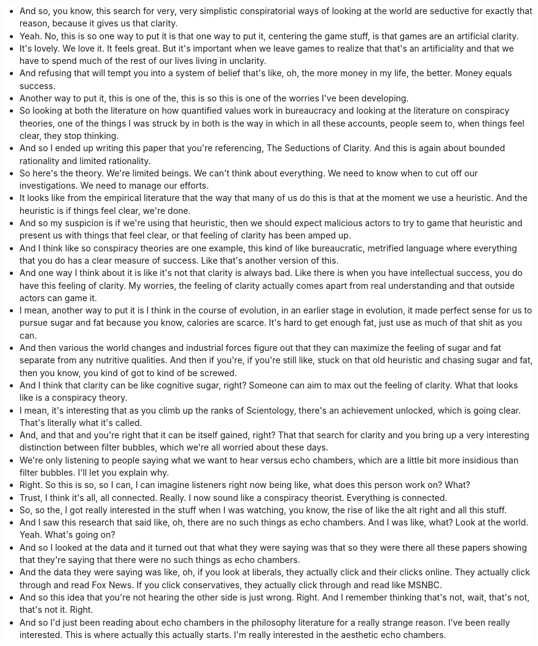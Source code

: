 *  And so, you know, this search for very, very simplistic conspiratorial ways of looking at the world are seductive for exactly that reason, because it gives us that clarity.
*  Yeah. No, this is so one way to put it is that one way to put it, centering the game stuff, is that games are an artificial clarity.
*  It's lovely. We love it. It feels great. But it's important when we leave games to realize that that's an artificiality and that we have to spend much of the rest of our lives living in unclarity.
*  And refusing that will tempt you into a system of belief that's like, oh, the more money in my life, the better. Money equals success.
*  Another way to put it, this is one of the, this is so this is one of the worries I've been developing.
*  So looking at both the literature on how quantified values work in bureaucracy and looking at the literature on conspiracy theories, one of the things I was struck by in both is the way in which in all these accounts, people seem to, when things feel clear, they stop thinking.
*  And so I ended up writing this paper that you're referencing, The Seductions of Clarity. And this is again about bounded rationality and limited rationality.
*  So here's the theory. We're limited beings. We can't think about everything. We need to know when to cut off our investigations. We need to manage our efforts.
*  It looks like from the empirical literature that the way that many of us do this is that at the moment we use a heuristic. And the heuristic is if things feel clear, we're done.
*  And so my suspicion is if we're using that heuristic, then we should expect malicious actors to try to game that heuristic and present us with things that feel clear, or that feeling of clarity has been amped up.
*  And I think like so conspiracy theories are one example, this kind of like bureaucratic, metrified language where everything that you do has a clear measure of success. Like that's another version of this.
*  And one way I think about it is like it's not that clarity is always bad. Like there is when you have intellectual success, you do have this feeling of clarity. My worries, the feeling of clarity actually comes apart from real understanding and that outside actors can game it.
*  I mean, another way to put it is I think in the course of evolution, in an earlier stage in evolution, it made perfect sense for us to pursue sugar and fat because you know, calories are scarce. It's hard to get enough fat, just use as much of that shit as you can.
*  And then various the world changes and industrial forces figure out that they can maximize the feeling of sugar and fat separate from any nutritive qualities. And then if you're, if you're still like, stuck on that old heuristic and chasing sugar and fat, then you know, you kind of got to kind of be screwed.
*  And I think that clarity can be like cognitive sugar, right? Someone can aim to max out the feeling of clarity. What that looks like is a conspiracy theory.
*  I mean, it's interesting that as you climb up the ranks of Scientology, there's an achievement unlocked, which is going clear. That's literally what it's called.
*  And, and that and you're right that it can be itself gained, right? That that search for clarity and you bring up a very interesting distinction between filter bubbles, which we're all worried about these days.
*  We're only listening to people saying what we want to hear versus echo chambers, which are a little bit more insidious than filter bubbles. I'll let you explain why.
*  Right. So this is so, so I can, I can imagine listeners right now being like, what does this person work on? What?
*  Trust, I think it's all, all connected. Really. I now sound like a conspiracy theorist. Everything is connected.
*  So, so the, I got really interested in the stuff when I was watching, you know, the rise of like the alt right and all this stuff.
*  And I saw this research that said like, oh, there are no such things as echo chambers. And I was like, what? Look at the world. Yeah. What's going on?
*  And so I looked at the data and it turned out that what they were saying was that so they were there all these papers showing that they're saying that there were no such things as echo chambers.
*  And the data they were saying was like, oh, if you look at liberals, they actually click and their clicks online. They actually click through and read Fox News. If you click conservatives, they actually click through and read like MSNBC.
*  And so this idea that you're not hearing the other side is just wrong. Right. And I remember thinking that's not, wait, that's not, that's not it. Right.
*  And so I'd just been reading about echo chambers in the philosophy literature for a really strange reason. I've been really interested. This is where actually this actually starts. I'm really interested in the aesthetic echo chambers.